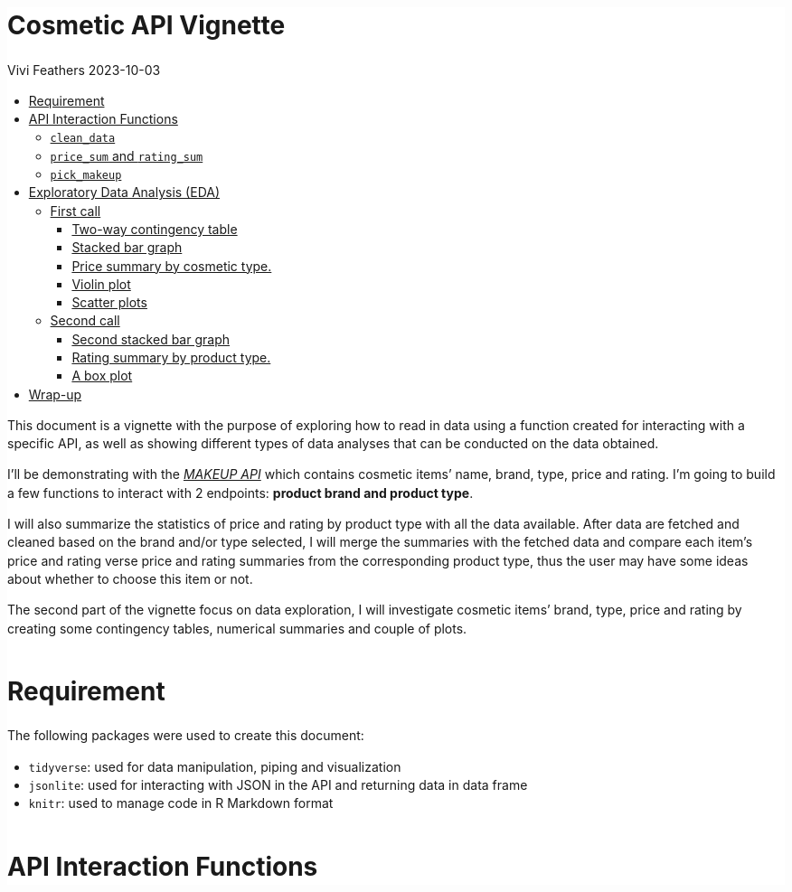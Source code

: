 Cosmetic API Vignette
================
Vivi Feathers
2023-10-03

- [Requirement](#requirement)
- [API Interaction Functions](#api-interaction-functions)
  - [`clean_data`](#clean_data)
  - [`price_sum` and `rating_sum`](#price_sum-and-rating_sum)
  - [`pick_makeup`](#pick_makeup)
- [Exploratory Data Analysis (EDA)](#exploratory-data-analysis-eda)
  - [First call](#first-call)
    - [Two-way contingency table](#two-way-contingency-table)
    - [Stacked bar graph](#stacked-bar-graph)
    - [Price summary by cosmetic type.](#price-summary-by-cosmetic-type)
    - [Violin plot](#violin-plot)
    - [Scatter plots](#scatter-plots)
  - [Second call](#second-call)
    - [Second stacked bar graph](#second-stacked-bar-graph)
    - [Rating summary by product type.](#rating-summary-by-product-type)
    - [A box plot](#a-box-plot)
- [Wrap-up](#wrap-up)

This document is a vignette with the purpose of exploring how to read in
data using a function created for interacting with a specific API, as
well as showing different types of data analyses that can be conducted
on the data obtained.

I’ll be demonstrating with the [*MAKEUP
API*](http://makeup-api.herokuapp.com/) which contains cosmetic items’
name, brand, type, price and rating. I’m going to build a few functions
to interact with 2 endpoints: **product brand and product type**.

I will also summarize the statistics of price and rating by product type
with all the data available. After data are fetched and cleaned based on
the brand and/or type selected, I will merge the summaries with the
fetched data and compare each item’s price and rating verse price and
rating summaries from the corresponding product type, thus the user may
have some ideas about whether to choose this item or not.

The second part of the vignette focus on data exploration, I will
investigate cosmetic items’ brand, type, price and rating by creating
some contingency tables, numerical summaries and couple of plots.

# Requirement

The following packages were used to create this document:

- `tidyverse`: used for data manipulation, piping and visualization  
- `jsonlite`: used for interacting with JSON in the API and returning
  data in data frame  
- `knitr`: used to manage code in R Markdown format

# API Interaction Functions
